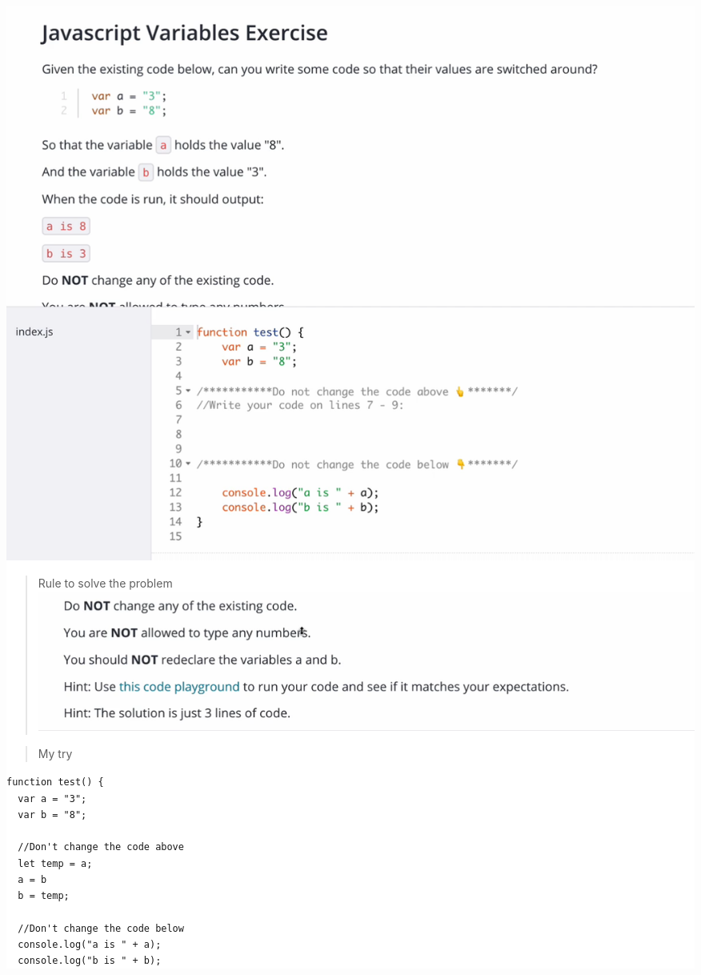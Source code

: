 ![Variable Exercise](./imgs/variable_exercise.png)

> Rule to solve the problem
> ![Rule to solve the problem](./imgs/rules_to_solve.png)

> My try

```
function test() {
  var a = "3";
  var b = "8";

  //Don't change the code above
  let temp = a;
  a = b
  b = temp;

  //Don't change the code below
  console.log("a is " + a);
  console.log("b is " + b);
```